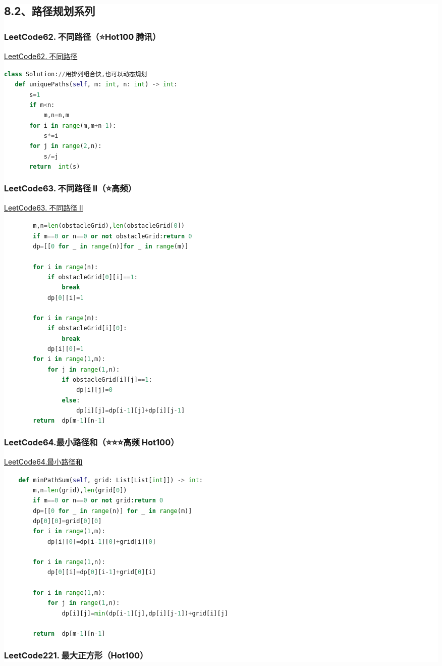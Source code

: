 ## 8.2、路径规划系列
### LeetCode62. 不同路径（⭐️Hot100 腾讯）
 [LeetCode62. 不同路径](https://leetcode.cn/problems/unique-paths/)
 ```python
 class Solution://用排列组合快,也可以动态规划
    def uniquePaths(self, m: int, n: int) -> int:
        s=1
        if m<n:
            m,n=n,m
        for i in range(m,m+n-1):
            s*=i
        for j in range(2,n):
            s/=j
        return  int(s)
 ```

### LeetCode63. 不同路径 II（⭐️高频）
[LeetCode63. 不同路径 II](https://leetcode.cn/problems/unique-paths-ii/)
```python
        m,n=len(obstacleGrid),len(obstacleGrid[0])
        if m==0 or n==0 or not obstacleGrid:return 0
        dp=[[0 for _ in range(n)]for _ in range(m)]

        for i in range(n):
            if obstacleGrid[0][i]==1:
                break
            dp[0][i]=1

        for i in range(m):
            if obstacleGrid[i][0]:
                break
            dp[i][0]=1
        for i in range(1,m):
            for j in range(1,n):
                if obstacleGrid[i][j]==1:
                    dp[i][j]=0
                else:
                    dp[i][j]=dp[i-1][j]+dp[i][j-1]
        return  dp[m-1][n-1]
```
### LeetCode64.最小路径和（⭐️⭐️⭐️高频 Hot100）
[LeetCode64.最小路径和](https://leetcode.cn/problems/minimum-path-sum/)
```python
    def minPathSum(self, grid: List[List[int]]) -> int:
        m,n=len(grid),len(grid[0])
        if m==0 or n==0 or not grid:return 0
        dp=[[0 for _ in range(n)] for _ in range(m)]
        dp[0][0]=grid[0][0]
        for i in range(1,m):
            dp[i][0]=dp[i-1][0]+grid[i][0]

        for i in range(1,n):
            dp[0][i]=dp[0][i-1]+grid[0][i]

        for i in range(1,m):
            for j in range(1,n):
                dp[i][j]=min(dp[i-1][j],dp[i][j-1])+grid[i][j]

        return  dp[m-1][n-1]
```
### LeetCode221. 最大正方形（Hot100）